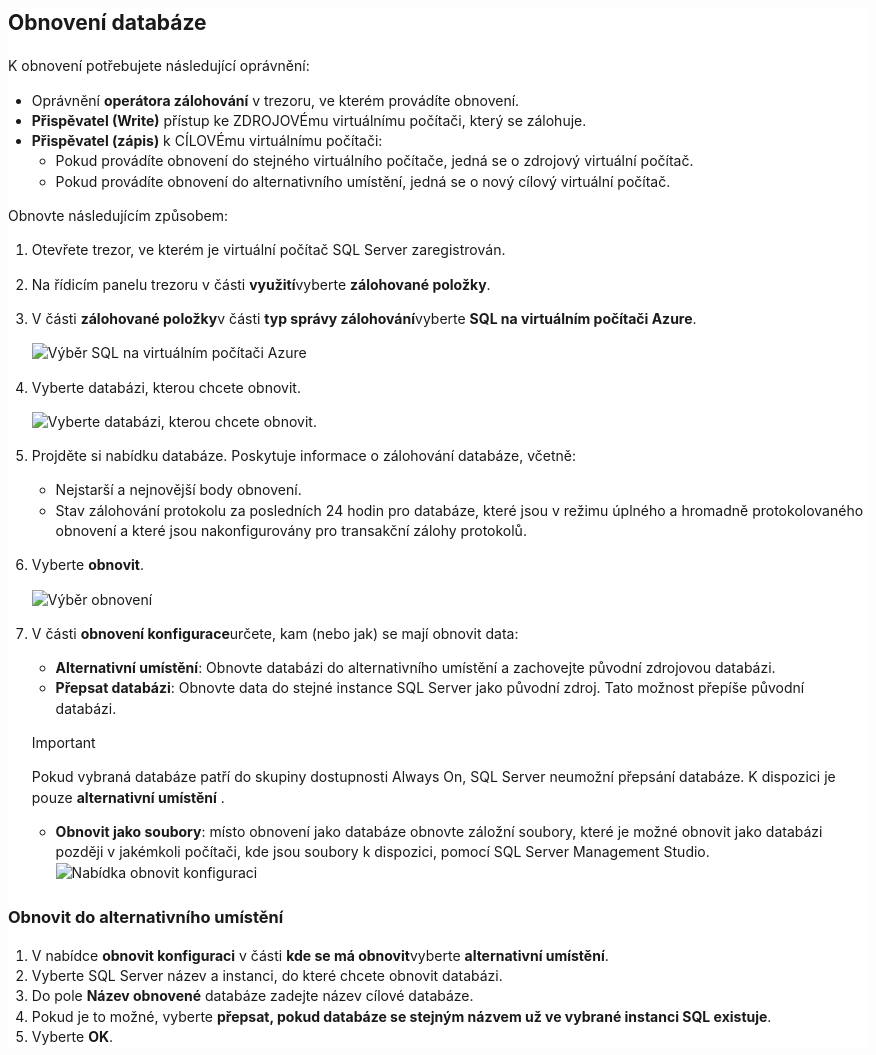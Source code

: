 ## <a name="restore-a-database"></a>Obnovení databáze

K obnovení potřebujete následující oprávnění:

- Oprávnění **operátora zálohování** v trezoru, ve kterém provádíte obnovení.
- **Přispěvatel (Write)** přístup ke ZDROJOVÉmu virtuálnímu počítači, který se zálohuje.
- **Přispěvatel (zápis)** k CÍLOVÉmu virtuálnímu počítači:
  - Pokud provádíte obnovení do stejného virtuálního počítače, jedná se o zdrojový virtuální počítač.
  - Pokud provádíte obnovení do alternativního umístění, jedná se o nový cílový virtuální počítač.

Obnovte následujícím způsobem:

1. Otevřete trezor, ve kterém je virtuální počítač SQL Server zaregistrován.
2. Na řídicím panelu trezoru v části **využití**vyberte **zálohované položky**.
3. V části **zálohované položky**v části **typ správy zálohování**vyberte **SQL na virtuálním počítači Azure**.

    ![Výběr SQL na virtuálním počítači Azure](./media/backup-azure-sql-database/sql-restore-backup-items.png)

4. Vyberte databázi, kterou chcete obnovit.

    ![Vyberte databázi, kterou chcete obnovit.](./media/backup-azure-sql-database/sql-restore-sql-in-vm.png)

5. Projděte si nabídku databáze. Poskytuje informace o zálohování databáze, včetně:

    - Nejstarší a nejnovější body obnovení.
    - Stav zálohování protokolu za posledních 24 hodin pro databáze, které jsou v režimu úplného a hromadně protokolovaného obnovení a které jsou nakonfigurovány pro transakční zálohy protokolů.

6. Vyberte **obnovit**.

    ![Výběr obnovení](./media/backup-azure-sql-database/restore-db.png)

7. V části **obnovení konfigurace**určete, kam (nebo jak) se mají obnovit data:
   - **Alternativní umístění**: Obnovte databázi do alternativního umístění a zachovejte původní zdrojovou databázi.
   - **Přepsat databázi**: Obnovte data do stejné instance SQL Server jako původní zdroj. Tato možnost přepíše původní databázi.

    > [!IMPORTANT]
    > Pokud vybraná databáze patří do skupiny dostupnosti Always On, SQL Server neumožní přepsání databáze. K dispozici je pouze **alternativní umístění** .
    >
   - **Obnovit jako soubory**: místo obnovení jako databáze obnovte záložní soubory, které je možné obnovit jako databázi později v jakémkoli počítači, kde jsou soubory k dispozici, pomocí SQL Server Management Studio.
     ![Nabídka obnovit konfiguraci](./media/backup-azure-sql-database/restore-configuration.png)

### <a name="restore-to-an-alternate-location"></a>Obnovit do alternativního umístění

1. V nabídce **obnovit konfiguraci** v části **kde se má obnovit**vyberte **alternativní umístění**.
2. Vyberte SQL Server název a instanci, do které chcete obnovit databázi.
3. Do pole **Název obnovené** databáze zadejte název cílové databáze.
4. Pokud je to možné, vyberte **přepsat, pokud databáze se stejným názvem už ve vybrané instanci SQL existuje**.
5. Vyberte **OK**.
